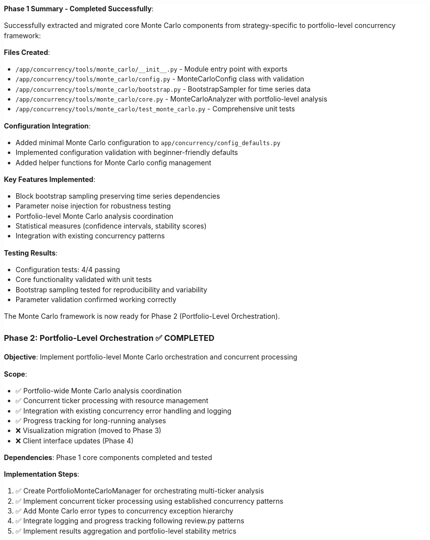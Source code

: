 **Phase 1 Summary - Completed Successfully**:

Successfully extracted and migrated core Monte Carlo components from strategy-specific to portfolio-level concurrency framework:

**Files Created**:

- `/app/concurrency/tools/monte_carlo/__init__.py` - Module entry point with exports
- `/app/concurrency/tools/monte_carlo/config.py` - MonteCarloConfig class with validation
- `/app/concurrency/tools/monte_carlo/bootstrap.py` - BootstrapSampler for time series data
- `/app/concurrency/tools/monte_carlo/core.py` - MonteCarloAnalyzer with portfolio-level analysis
- `/app/concurrency/tools/monte_carlo/test_monte_carlo.py` - Comprehensive unit tests

**Configuration Integration**:

- Added minimal Monte Carlo configuration to `app/concurrency/config_defaults.py`
- Implemented configuration validation with beginner-friendly defaults
- Added helper functions for Monte Carlo config management

**Key Features Implemented**:

- Block bootstrap sampling preserving time series dependencies
- Parameter noise injection for robustness testing
- Portfolio-level Monte Carlo analysis coordination
- Statistical measures (confidence intervals, stability scores)
- Integration with existing concurrency patterns

**Testing Results**:

- Configuration tests: 4/4 passing
- Core functionality validated with unit tests
- Bootstrap sampling tested for reproducibility and variability
- Parameter validation confirmed working correctly

The Monte Carlo framework is now ready for Phase 2 (Portfolio-Level Orchestration).

### Phase 2: Portfolio-Level Orchestration ✅ COMPLETED

**Objective**: Implement portfolio-level Monte Carlo orchestration and concurrent processing

**Scope**:

- ✅ Portfolio-wide Monte Carlo analysis coordination
- ✅ Concurrent ticker processing with resource management
- ✅ Integration with existing concurrency error handling and logging
- ✅ Progress tracking for long-running analyses
- ❌ Visualization migration (moved to Phase 3)
- ❌ Client interface updates (Phase 4)

**Dependencies**: Phase 1 core components completed and tested

**Implementation Steps**:

1. ✅ Create PortfolioMonteCarloManager for orchestrating multi-ticker analysis
2. ✅ Implement concurrent ticker processing using established concurrency patterns
3. ✅ Add Monte Carlo error types to concurrency exception hierarchy
4. ✅ Integrate logging and progress tracking following review.py patterns
5. ✅ Implement results aggregation and portfolio-level stability metrics
